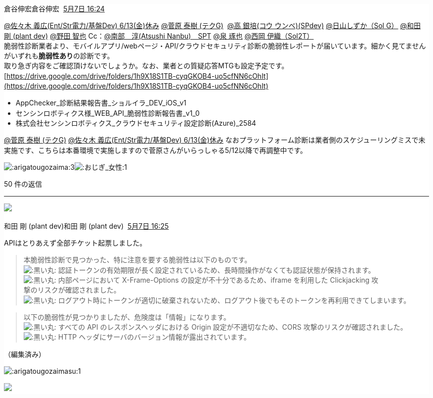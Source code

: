 倉谷伸宏倉谷伸宏  [5月7日 16:24](https://sensyn-robotics.slack.com/archives/C067BTYKVS4/p1746602658688839)  

[@佐々木 義広(Ent/Str電力/基盤Dev) 6/13(金)休み](https://sensyn-robotics.slack.com/team/U035M8PDXPA) [@菅原 泰樹 (テクG)](https://sensyn-robotics.slack.com/team/U03MKLCJWN6)  [@高 銀培(コウ ウンベ)(SPdev)](https://sensyn-robotics.slack.com/team/U0401RLBFM4) [@日山しずか（Sol G）](https://sensyn-robotics.slack.com/team/U0405EVJQSZ) [@和田 剛 (plant dev)](https://sensyn-robotics.slack.com/team/U07D1SN9CJ1) [@野田 智也](https://sensyn-robotics.slack.com/team/U07MMEVHBD3) Cc：[@南部　淳(Atsushi Nanbu)　SPT](https://sensyn-robotics.slack.com/team/UKPB6FK50) [@泉 琢也](https://sensyn-robotics.slack.com/team/UAZ4T85NU) [@西岡 伊織（Sol2T）](https://sensyn-robotics.slack.com/team/U04KUHFF7SA)  
脆弱性診断業者より、モバイルアプリ/webページ・API/クラウドセキュリティ診断の脆弱性レポートが届いています。細かく見てませんがいずれも**脆弱性あり**の診断です。  
取り急ぎ内容をご確認頂けないでしょうか。なお、業者との質疑応答MTGも設定予定です。  
[https://drive.google.com/drive/folders/1h9X18S1TB-cyqGKOB4-uo5cfNN6cOhIt](https://drive.google.com/drive/folders/1h9X18S1TB-cyqGKOB4-uo5cfNN6cOhIt)  

- AppChecker_診断結果報告書_ショルイラ_DEV_iOS_v1
- センシンロボティクス様_WEB_API_脆弱性診断報告書_v1_0
- 株式会社センシンロボティクス_クラウドセキュリティ設定診断(Azure)_2584

[@菅原 泰樹 (テクG)](https://sensyn-robotics.slack.com/team/U03MKLCJWN6) [@佐々木 義広(Ent/Str電力/基盤Dev) 6/13(金)休み](https://sensyn-robotics.slack.com/team/U035M8PDXPA) なおプラットフォーム診断は業者側のスケジューリングミスで未実施です、こちらは本番環境で実施しますので菅原さんがいらっしゃる5/12以降で再調整中です。

![:arigatougozaima:](https://emoji.slack-edge.com/T7L88TM38/arigatougozaima/9aeab1d64822f24f.png)3![:おじぎ_女性:](https://a.slack-edge.com/production-standard-emoji-assets/14.0/apple-small/1f647-200d-2640-fe0f.png)1

50 件の返信

---

![](https://ca.slack-edge.com/T7L88TM38-U07D1SN9CJ1-57617275cd14-48)

和田 剛 (plant dev)和田 剛 (plant dev)  [5月7日 16:25](https://sensyn-robotics.slack.com/archives/C067BTYKVS4/p1746602727985779?thread_ts=1746602658.688839&cid=C067BTYKVS4)  

APIはとりあえず全部チケット起票しました。  

> 本脆弱性診断で見つかった、特に注意を要する脆弱性は以下のものです。  
> ![:黒い丸:](https://a.slack-edge.com/production-standard-emoji-assets/14.0/apple-medium/26ab.png) 認証トークンの有効期限が長く設定されているため、長時間操作がなくても認証状態が保持されます。  
> ![:黒い丸:](https://a.slack-edge.com/production-standard-emoji-assets/14.0/apple-medium/26ab.png) 内部ページにおいて X-Frame-Options の設定が不十分であるため、iframe を利用した Clickjacking 攻  
> 撃のリスクが確認されました。  
> ![:黒い丸:](https://a.slack-edge.com/production-standard-emoji-assets/14.0/apple-medium/26ab.png) ログアウト時にトークンが適切に破棄されないため、ログアウト後でもそのトークンを再利用できてしまいます。

> 以下の脆弱性が見つかりましたが、危険度は「情報」になります。  
> ![:黒い丸:](https://a.slack-edge.com/production-standard-emoji-assets/14.0/apple-medium/26ab.png) すべての API のレスポンスヘッダにおける Origin 設定が不適切なため、CORS 攻撃のリスクが確認されました。  
> ![:黒い丸:](https://a.slack-edge.com/production-standard-emoji-assets/14.0/apple-medium/26ab.png) HTTP ヘッダにサーバのバージョン情報が露出されています。

（編集済み）

![:arigatougozaimasu:](https://emoji.slack-edge.com/T7L88TM38/arigatougozaimasu/25534294bfcd5e8e.png)1

![](https://ca.slack-edge.com/T7L88TM38-U07D1SN9CJ1-57617275cd14-48)
